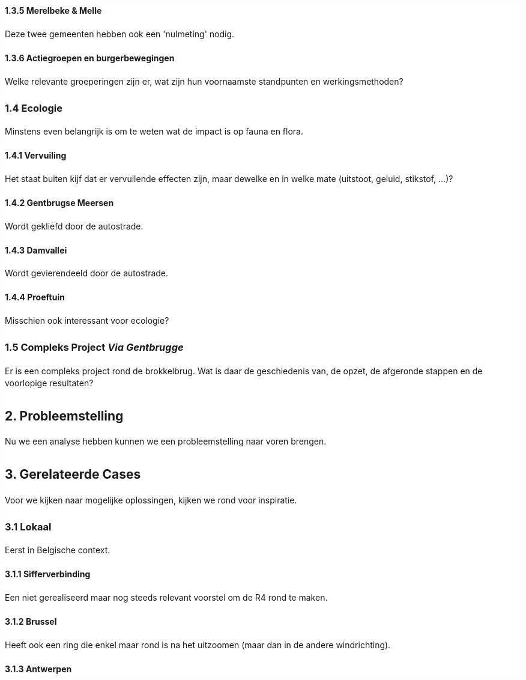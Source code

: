 #### 1.3.5 Merelbeke & Melle

Deze twee gemeenten hebben ook een 'nulmeting' nodig.

#### 1.3.6 Actiegroepen en burgerbewegingen

Welke relevante groeperingen zijn er, wat zijn hun voornaamste standpunten en werkingsmethoden?

### 1.4 Ecologie

Minstens even belangrijk is om te weten wat de impact is op fauna en flora.

#### 1.4.1 Vervuiling

Het staat buiten kijf dat er vervuilende effecten zijn, maar dewelke en in welke mate (uitstoot, geluid, stikstof, …)?

#### 1.4.2 Gentbrugse Meersen

Wordt gekliefd door de autostrade.

#### 1.4.3 Damvallei

Wordt gevierendeeld door de autostrade.

#### 1.4.4 Proeftuin

Misschien ook interessant voor ecologie?

### 1.5 Compleks Project _Via Gentbrugge_

Er is een compleks project rond de brokkelbrug. Wat is daar de geschiedenis van, de opzet, de afgeronde stappen en de voorlopige resultaten?

## 2. Probleemstelling

Nu we een analyse hebben kunnen we een probleemstelling naar voren brengen.

## 3. Gerelateerde Cases

Voor we kijken naar mogelijke oplossingen, kijken we rond voor inspiratie.

### 3.1 Lokaal

Eerst in Belgische context.

#### 3.1.1 Sifferverbinding

Een niet gerealiseerd maar nog steeds relevant voorstel om de R4 rond te maken.

#### 3.1.2 Brussel

Heeft ook een ring die enkel maar rond is na het uitzoomen (maar dan in de andere windrichting).

#### 3.1.3 Antwerpen
